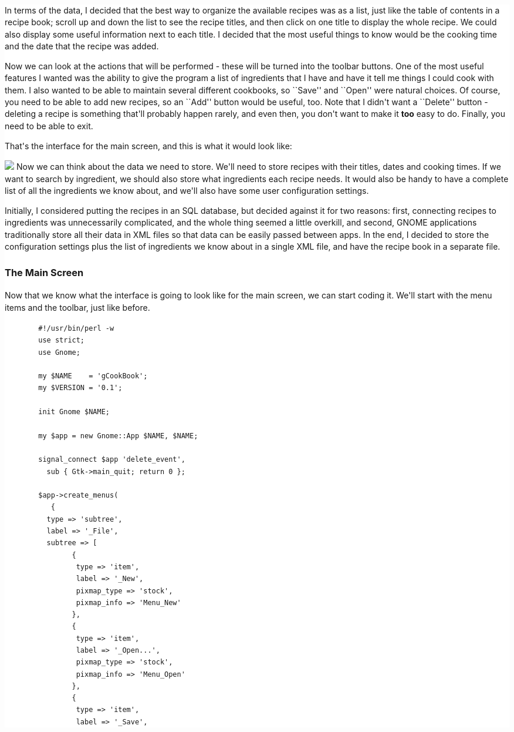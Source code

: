 In terms of the data, I decided that the best way to organize the available recipes was as a list, just like the table of contents in a recipe book; scroll up and down the list to see the recipe titles, and then click on one title to display the whole recipe. We could also display some useful information next to each title. I decided that the most useful things to know would be the cooking time and the date that the recipe was added.

Now we can look at the actions that will be performed - these will be turned into the toolbar buttons. One of the most useful features I wanted was the ability to give the program a list of ingredients that I have and have it tell me things I could cook with them. I also wanted to be able to maintain several different cookbooks, so \`\`Save'' and \`\`Open'' were natural choices. Of course, you need to be able to add new recipes, so an \`\`Add'' button would be useful, too. Note that I didn't want a \`\`Delete'' button - deleting a recipe is something that'll probably happen rarely, and even then, you don't want to make it **too** easy to do. Finally, you need to be able to exit.

That's the interface for the main screen, and this is what it would look like:

<img src="/images/_pub_2000_11_gnome2/gnome-main1.jpg" width="450" />
Now we can think about the data we need to store. We'll need to store recipes with their titles, dates and cooking times. If we want to search by ingredient, we should also store what ingredients each recipe needs. It would also be handy to have a complete list of all the ingredients we know about, and we'll also have some user configuration settings.

Initially, I considered putting the recipes in an SQL database, but decided against it for two reasons: first, connecting recipes to ingredients was unnecessarily complicated, and the whole thing seemed a little overkill, and second, GNOME applications traditionally store all their data in XML files so that data can be easily passed between apps. In the end, I decided to store the configuration settings plus the list of ingredients we know about in a single XML file, and have the recipe book in a separate file.

### <span id="the main screen">The Main Screen</span>

Now that we know what the interface is going to look like for the main screen, we can start coding it. We'll start with the menu items and the toolbar, just like before.

            #!/usr/bin/perl -w
            use strict;
            use Gnome;

            my $NAME    = 'gCookBook';
            my $VERSION = '0.1';

            init Gnome $NAME;

            my $app = new Gnome::App $NAME, $NAME;
            
            signal_connect $app 'delete_event', 
              sub { Gtk->main_quit; return 0 };

            $app->create_menus(
               {
              type => 'subtree',
              label => '_File',
              subtree => [
                    { 
                     type => 'item',
                     label => '_New',
                     pixmap_type => 'stock',
                     pixmap_info => 'Menu_New'
                    },
                    {
                     type => 'item',
                     label => '_Open...',
                     pixmap_type => 'stock',
                     pixmap_info => 'Menu_Open'
                    },
                    {
                     type => 'item',
                     label => '_Save',
